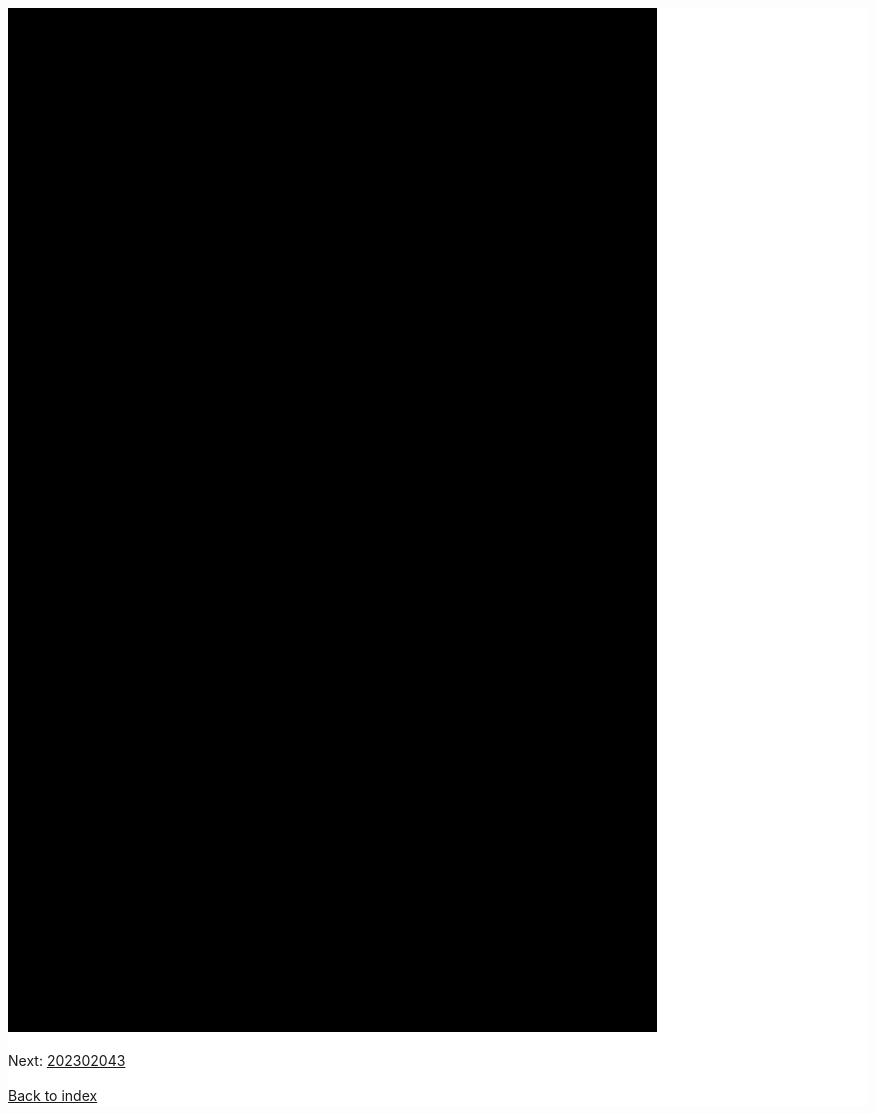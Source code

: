 ![bg_black.png](../images/backgrounds/bg_black.png)


Next: [202302043](202302043.md)

[Back to index](index.md)
